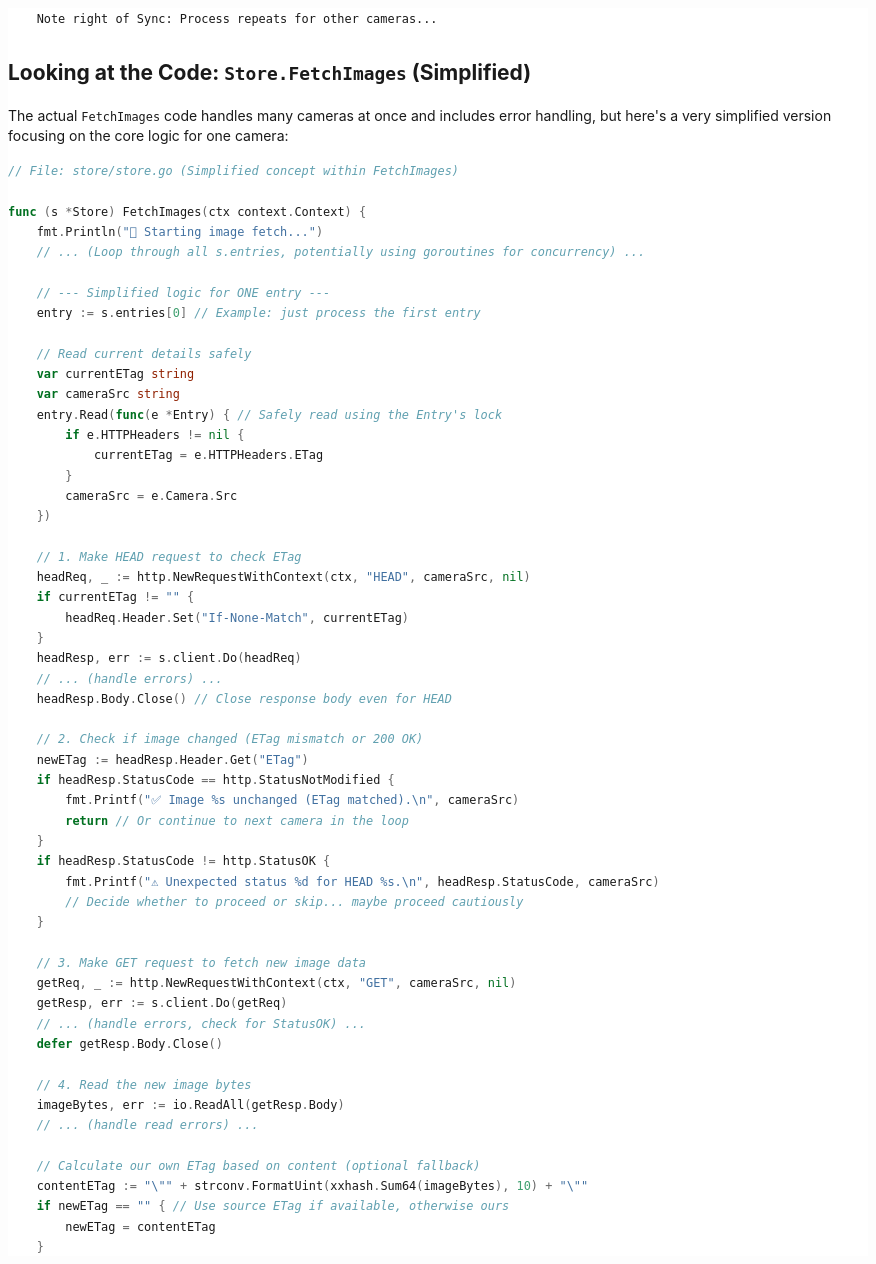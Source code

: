 ```mermaid
    Note right of Sync: Process repeats for other cameras...
```

## Looking at the Code: `Store.FetchImages` (Simplified)

The actual `FetchImages` code handles many cameras at once and includes error handling, but here's a very simplified version focusing on the core logic for one camera:

```go
// File: store/store.go (Simplified concept within FetchImages)

func (s *Store) FetchImages(ctx context.Context) {
	fmt.Println("📸 Starting image fetch...")
	// ... (Loop through all s.entries, potentially using goroutines for concurrency) ...

	// --- Simplified logic for ONE entry ---
	entry := s.entries[0] // Example: just process the first entry

	// Read current details safely
	var currentETag string
	var cameraSrc string
	entry.Read(func(e *Entry) { // Safely read using the Entry's lock
		if e.HTTPHeaders != nil {
			currentETag = e.HTTPHeaders.ETag
		}
		cameraSrc = e.Camera.Src
	})

	// 1. Make HEAD request to check ETag
	headReq, _ := http.NewRequestWithContext(ctx, "HEAD", cameraSrc, nil)
	if currentETag != "" {
		headReq.Header.Set("If-None-Match", currentETag)
	}
	headResp, err := s.client.Do(headReq)
	// ... (handle errors) ...
	headResp.Body.Close() // Close response body even for HEAD

	// 2. Check if image changed (ETag mismatch or 200 OK)
	newETag := headResp.Header.Get("ETag")
	if headResp.StatusCode == http.StatusNotModified {
		fmt.Printf("✅ Image %s unchanged (ETag matched).\n", cameraSrc)
		return // Or continue to next camera in the loop
	}
	if headResp.StatusCode != http.StatusOK {
		fmt.Printf("⚠️ Unexpected status %d for HEAD %s.\n", headResp.StatusCode, cameraSrc)
		// Decide whether to proceed or skip... maybe proceed cautiously
	}

	// 3. Make GET request to fetch new image data
	getReq, _ := http.NewRequestWithContext(ctx, "GET", cameraSrc, nil)
	getResp, err := s.client.Do(getReq)
	// ... (handle errors, check for StatusOK) ...
	defer getResp.Body.Close()

	// 4. Read the new image bytes
	imageBytes, err := io.ReadAll(getResp.Body)
	// ... (handle read errors) ...

	// Calculate our own ETag based on content (optional fallback)
	contentETag := "\"" + strconv.FormatUint(xxhash.Sum64(imageBytes), 10) + "\""
	if newETag == "" { // Use source ETag if available, otherwise ours
		newETag = contentETag
	}
```